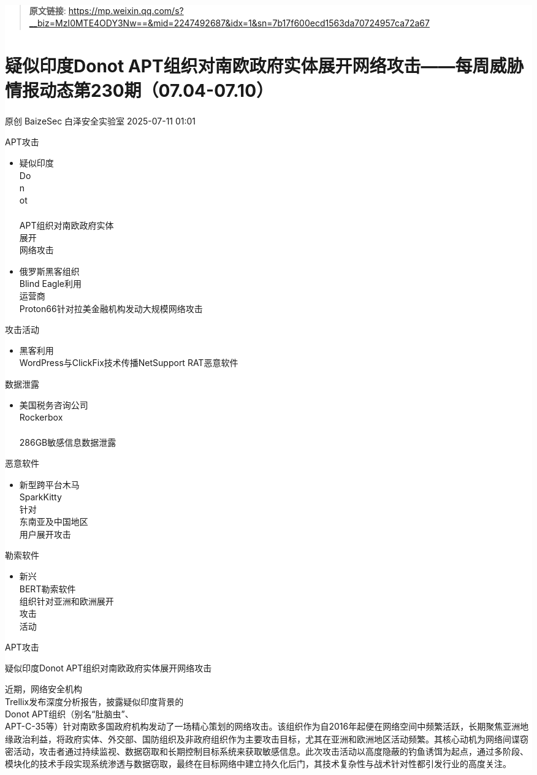 > **原文链接**: https://mp.weixin.qq.com/s?__biz=MzI0MTE4ODY3Nw==&mid=2247492687&idx=1&sn=7b17f600ecd1563da70724957ca72a67

#  疑似印度Donot APT组织对南欧政府实体展开网络攻击——每周威胁情报动态第230期（07.04-07.10）  
原创 BaizeSec  白泽安全实验室   2025-07-11 01:01  
  
APT攻击  
- 疑似印度  
Do  
n  
ot  
   
APT组织对南欧政府实体  
展开  
网络攻击  
  
- 俄罗斯黑客组织  
Blind Eagle利用  
运营商  
Proton66针对拉美金融机构发动大规模网络攻击  
  
攻击活动  
- 黑客利用  
WordPress与ClickFix技术传播NetSupport RAT恶意软件  
  
数据泄露  
- 美国税务咨询公司  
Rockerbox  
   
286GB敏感信息数据泄露  
  
恶意软件  
- 新型跨平台木马  
SparkKitty  
针对  
东南亚及中国地区  
用户展开攻击  
  
勒索软件  
- 新兴  
BERT勒索软件  
组织针对亚洲和欧洲展开  
攻击  
活动  
  
  
  
APT攻击  
  
疑似印度Donot APT组织对南欧政府实体展开网络攻击  
  
近期，网络安全机构  
Trellix发布深度分析报告，披露疑似印度背景的  
Donot APT组织（别名“肚脑虫”、  
APT-C-35等）针对南欧多国政府机构发动了一场精心策划的网络攻击。该组织作为自2016年起便在网络空间中频繁活跃，长期聚焦亚洲地缘政治利益，将政府实体、外交部、国防组织及非政府组织作为主要攻击目标，尤其在亚洲和欧洲地区活动频繁。其核心动机为网络间谍窃密活动，攻击者通过持续监视、数据窃取和长期控制目标系统来获取敏感信息。此次攻击活动以高度隐蔽的钓鱼诱饵为起点，通过多阶段、模块化的技术手段实现系统渗透与数据窃取，最终在目标网络中建立持久化后门，其技术复杂性与战术针对性都引发行业的高度关注。  
  